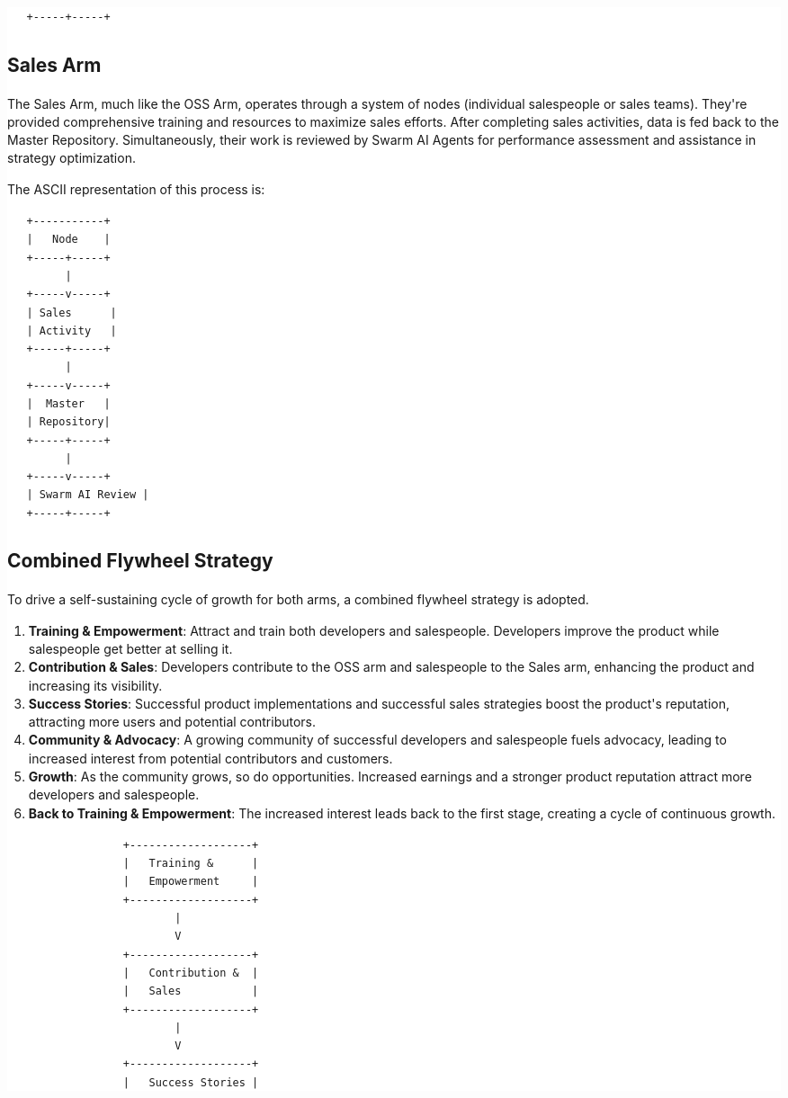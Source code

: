 ```
   +-----+-----+
```

## Sales Arm

The Sales Arm, much like the OSS Arm, operates through a system of nodes (individual salespeople or sales teams). They're provided comprehensive training and resources to maximize sales efforts. After completing sales activities, data is fed back to the Master Repository. Simultaneously, their work is reviewed by Swarm AI Agents for performance assessment and assistance in strategy optimization.

The ASCII representation of this process is:

```
   +-----------+
   |   Node    |
   +-----+-----+
         |
   +-----v-----+
   | Sales      |
   | Activity   |
   +-----+-----+
         |
   +-----v-----+
   |  Master   |
   | Repository|
   +-----+-----+
         |
   +-----v-----+
   | Swarm AI Review |
   +-----+-----+
```

## Combined Flywheel Strategy

To drive a self-sustaining cycle of growth for both arms, a combined flywheel strategy is adopted. 

1. **Training & Empowerment**: Attract and train both developers and salespeople. Developers improve the product while salespeople get better at selling it.
2. **Contribution & Sales**: Developers contribute to the OSS arm and salespeople to the Sales arm, enhancing the product and increasing its visibility.
3. **Success Stories**: Successful product implementations and successful sales strategies boost the product's reputation, attracting more users and potential contributors.
4. **Community & Advocacy**: A growing community of successful developers and salespeople fuels advocacy, leading to increased interest from potential contributors and customers.
5. **Growth**: As the community grows, so do opportunities. Increased earnings and a stronger product reputation attract more developers and salespeople.
6. **Back to Training & Empowerment**: The increased interest leads back to the first stage, creating a cycle of continuous growth.


```
                  +-------------------+
                  |   Training &      |
                  |   Empowerment     |
                  +-------------------+
                          |
                          V
                  +-------------------+
                  |   Contribution &  |
                  |   Sales           |
                  +-------------------+
                          |
                          V
                  +-------------------+
                  |   Success Stories |
```